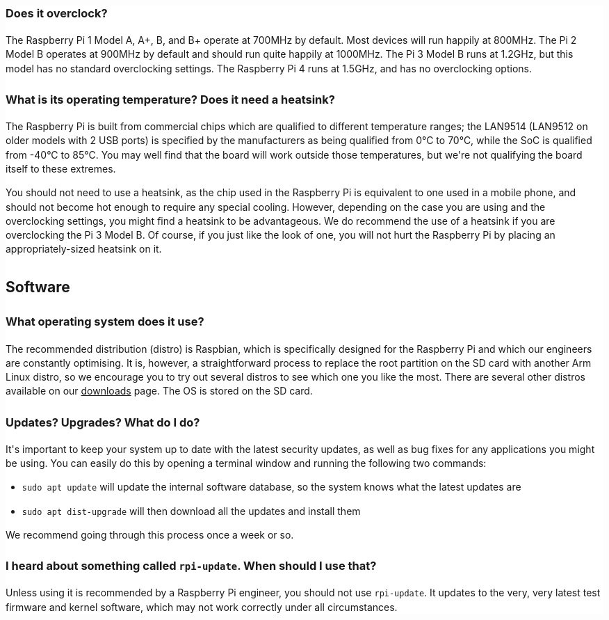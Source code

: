 ### Does it overclock?

The Raspberry Pi 1 Model A, A+, B, and B+ operate at 700MHz by default. Most devices will run happily at 800MHz. The Pi 2 Model B operates at 900MHz by default and should run quite happily at 1000MHz. The Pi 3 Model B runs at 1.2GHz, but this model has no standard overclocking settings. The Raspberry Pi 4 runs at 1.5GHz, and has no overclocking options.

### What is its operating temperature? Does it need a heatsink?

The Raspberry Pi is built from commercial chips which are qualified to different temperature ranges; the LAN9514 (LAN9512 on older models with 2 USB ports) is specified by the manufacturers as being qualified from 0°C to 70°C, while the SoC is qualified from -40°C to 85°C. You may well find that the board will work outside those temperatures, but we're not qualifying the board itself to these extremes.

You should not need to use a heatsink, as the chip used in the Raspberry Pi is equivalent to one used in a mobile phone, and should not become hot enough to require any special cooling. However, depending on the case you are using and the overclocking settings, you might find a heatsink to be advantageous. We do recommend the use of a heatsink if you are overclocking the Pi 3 Model B. Of course, if you just like the look of one, you will not hurt the Raspberry Pi by placing an appropriately-sized heatsink on it.

<a name="pi-software"></a>

## Software

### What operating system does it use?
The recommended distribution (distro) is Raspbian, which is specifically designed for the Raspberry Pi and which our engineers are constantly optimising. It is, however, a straightforward process to replace the root partition on the SD card with another Arm Linux distro, so we encourage you to try out several distros to see which one you like the most. There are several other distros available on our [downloads](https://www.raspberrypi.org/downloads) page. The OS is stored on the SD card.

### Updates? Upgrades? What do I do?

It's important to keep your system up to date with the latest security updates, as well as bug fixes for any applications you might be using. You can easily do this by opening a terminal window and running the following two commands:

+ `sudo apt update` will update the internal software database, so the system knows what the latest updates are

+ `sudo apt dist-upgrade` will then download all the updates and install them

We recommend going through this process once a week or so. 

### I heard about something called `rpi-update`. When should I use that?

Unless using it is recommended by a Raspberry Pi engineer, you should not use `rpi-update`. It updates to the very, very latest test firmware and kernel software, which may not work correctly under all circumstances.
